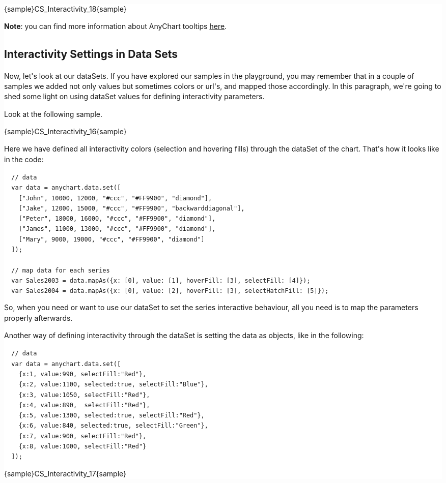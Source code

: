 {sample}CS\_Interactivity\_18{sample}

**Note**: you can find more information about AnyChart tooltips [here](../Common_Settings/Tooltip).

## Interactivity Settings in Data Sets

Now, let's look at our dataSets. If you have explored our samples in the playground, you may remember that in a couple of samples we added not only values but sometimes colors or url's, and mapped those accordingly. In this paragraph, we're going to shed some light on using dataSet values for defining interactivity parameters.
  
  
Look at the following sample.

{sample}CS\_Interactivity\_16{sample} 

Here we have defined all interactivity colors (selection and hovering fills) through the dataSet of the chart. That's how it looks like in the code:

```
  // data
  var data = anychart.data.set([
    ["John", 10000, 12000, "#ccc", "#FF9900", "diamond"],
    ["Jake", 12000, 15000, "#ccc", "#FF9900", "backwarddiagonal"],
    ["Peter", 18000, 16000, "#ccc", "#FF9900", "diamond"],
    ["James", 11000, 13000, "#ccc", "#FF9900", "diamond"],
    ["Mary", 9000, 19000, "#ccc", "#FF9900", "diamond"]
  ]);

  // map data for each series
  var Sales2003 = data.mapAs({x: [0], value: [1], hoverFill: [3], selectFill: [4]});
  var Sales2004 = data.mapAs({x: [0], value: [2], hoverFill: [3], selectHatchFill: [5]});
```

So, when you need or want to use our dataSet to set the series interactive behaviour, all you need is to map the parameters properly afterwards.
  
  
Another way of defining interactivity through the dataSet is setting the data as objects, like in the following:

```
  // data
  var data = anychart.data.set([
    {x:1, value:990, selectFill:"Red"},
    {x:2, value:1100, selected:true, selectFill:"Blue"},
    {x:3, value:1050, selectFill:"Red"},
    {x:4, value:890,  selectFill:"Red"},
    {x:5, value:1300, selected:true, selectFill:"Red"},
    {x:6, value:840, selected:true, selectFill:"Green"},
    {x:7, value:900, selectFill:"Red"},
    {x:8, value:1000, selectFill:"Red"}
  ]);
```

{sample}CS\_Interactivity\_17{sample}

